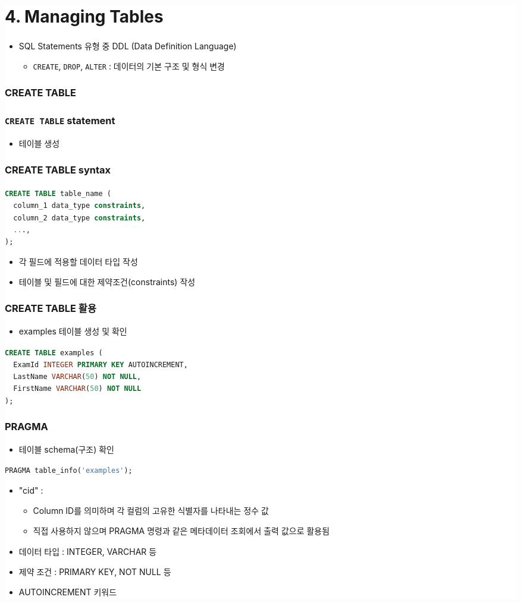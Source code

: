 # 4. Managing Tables

- SQL Statements 유형 중 DDL (Data Definition Language)
  
  - `CREATE`, `DROP`, `ALTER` : 데이터의 기본 구조 및 형식 변경

### CREATE TABLE

### `CREATE TABLE` statement

- 테이블 생성

### CREATE TABLE syntax

```sql
CREATE TABLE table_name (
  column_1 data_type constraints,
  column_2 data_type constraints,
  ...,
);
```

- 각 필드에 적용할 데이터 타입 작성

- 테이블 및 필드에 대한 제약조건(constraints) 작성

### CREATE TABLE 활용

- examples 테이블 생성 및 확인

```sql
CREATE TABLE examples (
  ExamId INTEGER PRIMARY KEY AUTOINCREMENT,
  LastName VARCHAR(50) NOT NULL,
  FirstName VARCHAR(50) NOT NULL
);
```

### PRAGMA

- 테이블 schema(구조) 확인

```sql
PRAGMA table_info('examples');
```

- "cid" :
  
  - Column ID를 의미하며 각 컬럼의 고유한 식별자를 나타내는 정수 값
  
  - 직접 사용하지 않으며 PRAGMA 명령과 같은 메타데이터 조회에서 출력 값으로 활용됨

- 데이터 타입 : INTEGER, VARCHAR 등

- 제약 조건 : PRIMARY KEY, NOT NULL 등

- AUTOINCREMENT 키워드
